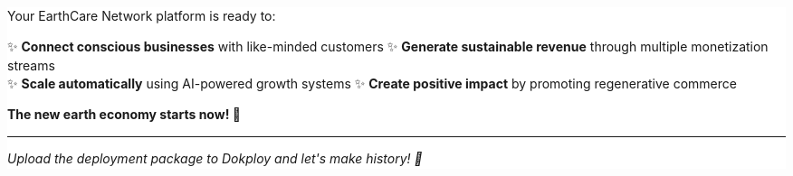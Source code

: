 Your EarthCare Network platform is ready to:

✨ **Connect conscious businesses** with like-minded customers
✨ **Generate sustainable revenue** through multiple monetization streams  
✨ **Scale automatically** using AI-powered growth systems
✨ **Create positive impact** by promoting regenerative commerce

**The new earth economy starts now! 🌱**

---

*Upload the deployment package to Dokploy and let's make history! 🚀*